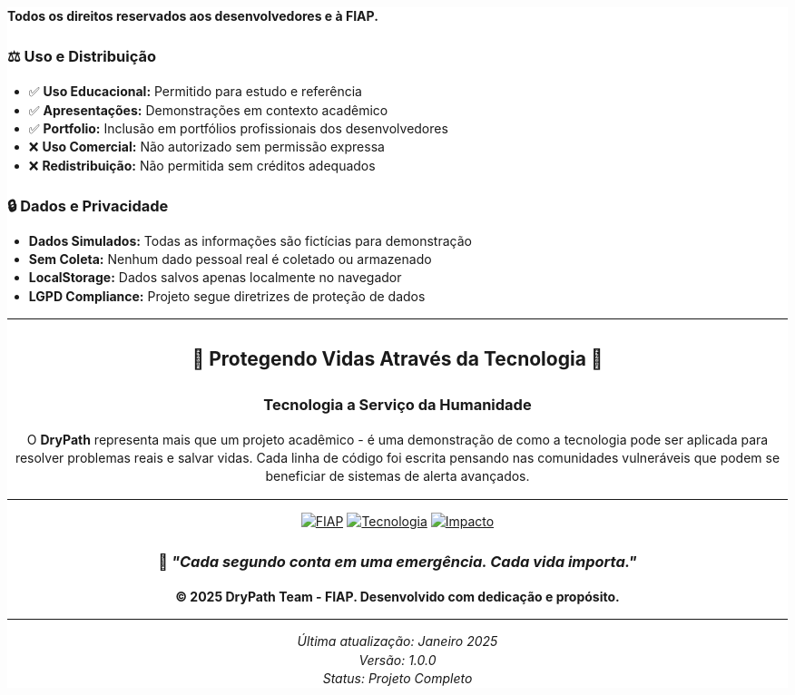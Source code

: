 **Todos os direitos reservados aos desenvolvedores e à FIAP.**

### ⚖️ Uso e Distribuição
- ✅ **Uso Educacional:** Permitido para estudo e referência
- ✅ **Apresentações:** Demonstrações em contexto acadêmico
- ✅ **Portfolio:** Inclusão em portfólios profissionais dos desenvolvedores
- ❌ **Uso Comercial:** Não autorizado sem permissão expressa
- ❌ **Redistribuição:** Não permitida sem créditos adequados

### 🔒 Dados e Privacidade
- **Dados Simulados:** Todas as informações são fictícias para demonstração
- **Sem Coleta:** Nenhum dado pessoal real é coletado ou armazenado
- **LocalStorage:** Dados salvos apenas localmente no navegador
- **LGPD Compliance:** Projeto segue diretrizes de proteção de dados

---

<div align="center">

## 🌊 Protegendo Vidas Através da Tecnologia 🌊

### Tecnologia a Serviço da Humanidade

O **DryPath** representa mais que um projeto acadêmico - é uma demonstração de como a tecnologia pode ser aplicada para resolver problemas reais e salvar vidas. Cada linha de código foi escrita pensando nas comunidades vulneráveis que podem se beneficiar de sistemas de alerta avançados.

---

[![FIAP](https://img.shields.io/badge/FIAP-Global%20Solution%202025-red?style=for-the-badge)](https://www.fiap.com.br)
[![Tecnologia](https://img.shields.io/badge/Desenvolvido%20com-❤️%20e%20Código-blue?style=for-the-badge)](#)
[![Impacto](https://img.shields.io/badge/Foco-Impacto%20Social-green?style=for-the-badge)](#)

### 🚀 *"Cada segundo conta em uma emergência. Cada vida importa."*

**© 2025 DryPath Team - FIAP. Desenvolvido com dedicação e propósito.**

---

*Última atualização: Janeiro 2025*  
*Versão: 1.0.0*  
*Status: Projeto Completo*

</div>
